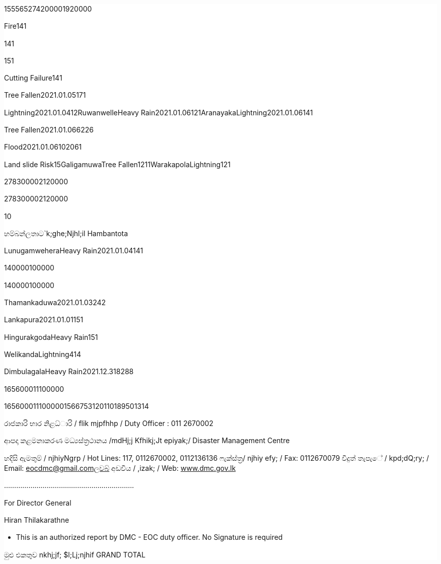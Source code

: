 155565274200001920000

Fire141

141

151

Cutting Failure141

Tree Fallen2021.01.05171

Lightning2021.01.0412RuwanwelleHeavy Rain2021.01.06121AranayakaLightning2021.01.06141

Tree Fallen2021.01.066226

Flood2021.01.06102061

Land slide Risk15GaligamuwaTree Fallen1211WarakapolaLightning121

278300002120000

278300002120000

10

හම්බන්ලතාට`k;ghe;Njhl;il Hambantota

LunugamweheraHeavy Rain2021.01.04141

140000100000

140000100000

Thamankaduwa2021.01.03242

Lankapura2021.01.01151

HingurakgodaHeavy Rain151

WelikandaLightning414

DimbulagalaHeavy Rain2021.12.318288

165600011100000

1656000111000001566753120110189501314

රාජකාරි භාර නිළධ්‍ාරි / flik mjpfhhp / Duty Officer : 011 2670002

ආපදා කළමනාකරණ මධ්‍යස්ත්‍රථානය /mdHj;j Kfhikj;Jt epiyak;/ Disaster Management Centre

හදිසි ඇමතුම් / njhiyNgrp / Hot Lines: 117, 0112670002, 0112136136 ෆැක්ස්ත්‍ර/ njhiy efy; / Fax: 0112670079 විදුත් තැපැේ / kpd;dQ;ry; / Email: eocdmc@gmail.comලවබ් අඩවිය / ,izak; / Web: www.dmc.gov.lk

……………………………………………………….

For Director General

Hiran Thilakarathne

* This is an authorized report by DMC - EOC duty officer. No Signature is required

මුළු එකතුව nkhj;jf; $l;Lj;njhif GRAND TOTAL
